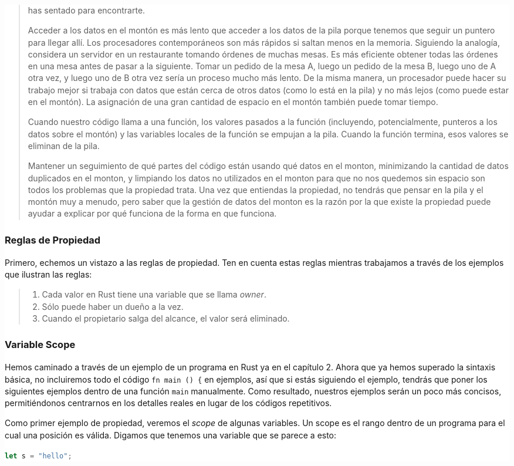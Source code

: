 >has sentado para encontrarte.
>
>Acceder a los datos en el montón es más lento que acceder a los datos de la pila porque
>tenemos que seguir un puntero para llegar allí. Los procesadores contemporáneos son más rápidos si 
>saltan menos en la memoria. Siguiendo la analogía, considera un servidor en un 
>restaurante tomando órdenes de muchas mesas. Es más eficiente obtener todas las 
>órdenes en una mesa antes de pasar a la siguiente. Tomar un pedido de
>la mesa A, luego un pedido de la mesa B, luego uno de A otra vez, y luego uno de B 
>otra vez sería un proceso mucho más lento. De la misma manera, un procesador puede hacer su 
>trabajo mejor si trabaja con datos que están cerca de otros datos (como lo está en la
>pila) y no más lejos (como puede estar en el montón). La asignación de una gran cantidad de 
>espacio en el montón también puede tomar tiempo.
>
>Cuando nuestro código llama a una función, los valores pasados a la función (incluyendo,
>potencialmente, punteros a los datos sobre el montón) y las variables locales de la función
>se empujan a la pila. Cuando la función termina, esos valores se 
>eliminan de la pila.
>
>Mantener un seguimiento de qué partes del código están usando qué datos en el monton, minimizando
>la cantidad de datos duplicados en el monton, y limpiando los datos no utilizados en el
>monton para que no nos quedemos sin espacio son todos los problemas que la propiedad trata.
>Una vez que entiendas la propiedad, no tendrás que pensar en la pila y 
>el montón muy a menudo, pero saber que la gestión de datos del monton es la razón por la que existe la propiedad
>puede ayudar a explicar por qué funciona de la forma en que funciona.
>


### Reglas de Propiedad

Primero, echemos un vistazo a las reglas de propiedad. Ten en cuenta estas reglas mientras
trabajamos a través de los ejemplos que ilustran las reglas:

> 1. Cada valor en Rust tiene una variable que se llama *owner*.
> 2. Sólo puede haber un dueño a la vez.
> 3. Cuando el propietario salga del alcance, el valor será eliminado.

### Variable Scope

Hemos caminado a través de un ejemplo de un programa en Rust ya en el capítulo 2. Ahora 
que ya hemos superado la sintaxis básica, no incluiremos todo el código `fn main () {` 
en ejemplos, así que si estás siguiendo el ejemplo, tendrás que poner los siguientes 
ejemplos dentro de una función `main` manualmente. Como resultado, nuestros ejemplos serán 
un poco más concisos, permitiéndonos centrarnos en los detalles reales en lugar de los
códigos repetitivos.

Como primer ejemplo de propiedad, veremos el *scope* de algunas variables. Un 
scope es el rango dentro de un programa para el cual una posición es válida. Digamos que 
tenemos una variable que se parece a esto:

```rust
let s = "hello";
```
